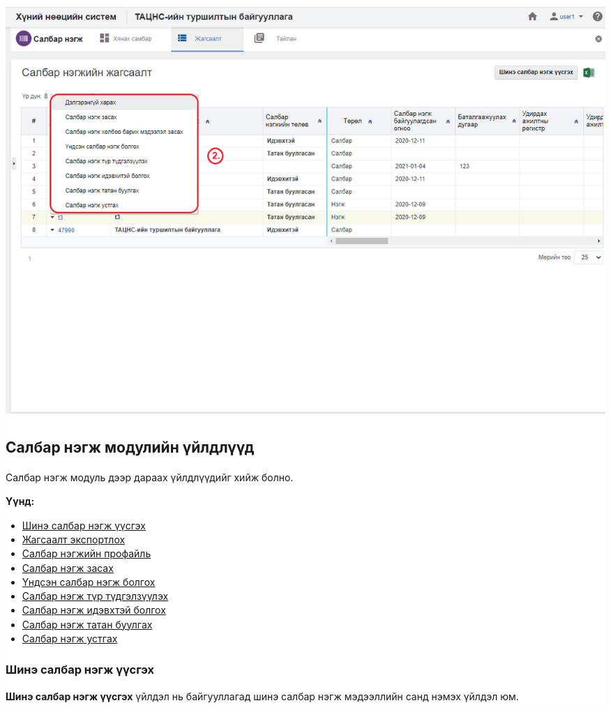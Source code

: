   ![](../assets/images/modules/Business_units/menuContext.png)

## Салбар нэгж модулийн үйлдлүүд
Салбар нэгж модуль дээр дараах үйлдлүүдийг хийж болно.

**Үүнд:**

- [Шинэ салбар нэгж үүсгэх](Business_units/action.md?id=Шинэ-салбар-нэгж-үүсгэх)
- [Жагсаалт экспортлох](Business_units/action.md?id=Жагсаалт-экспортлох)
- [Салбар нэгжийн профайль](Business_units/action.md?id=Салбар-нэгжийн-профайль)
- [Салбар нэгж засах](Business_units/action.md?id=Салбар-нэгж-засах)
- [Үндсэн салбар нэгж болгох](Business_units/action.md?id=Үндсэн-салбар-нэгж-болгох)
- [Салбар нэгж түр түдгэлзүүлэх](Business_units/action.md?id=Салбар-нэгж-түр-түдгэлзүүлэх)
- [Салбар нэгж идэвхтэй болгох](Business_units/action.md?id=Салбар-нэгж-идэвхтэй-болгох)
- [Салбар нэгж татан буулгах](Business_units/action.md?id=Салбар-нэгж-татан-буулгах)
- [Салбар нэгж устгах](Business_units/action.md?id=Салбар-нэгж-устгах)

### Шинэ салбар нэгж үүсгэх

**Шинэ салбар нэгж үүсгэх** үйлдэл нь байгууллагад шинэ салбар нэгж мэдээллийн санд нэмэх үйлдэл юм.
